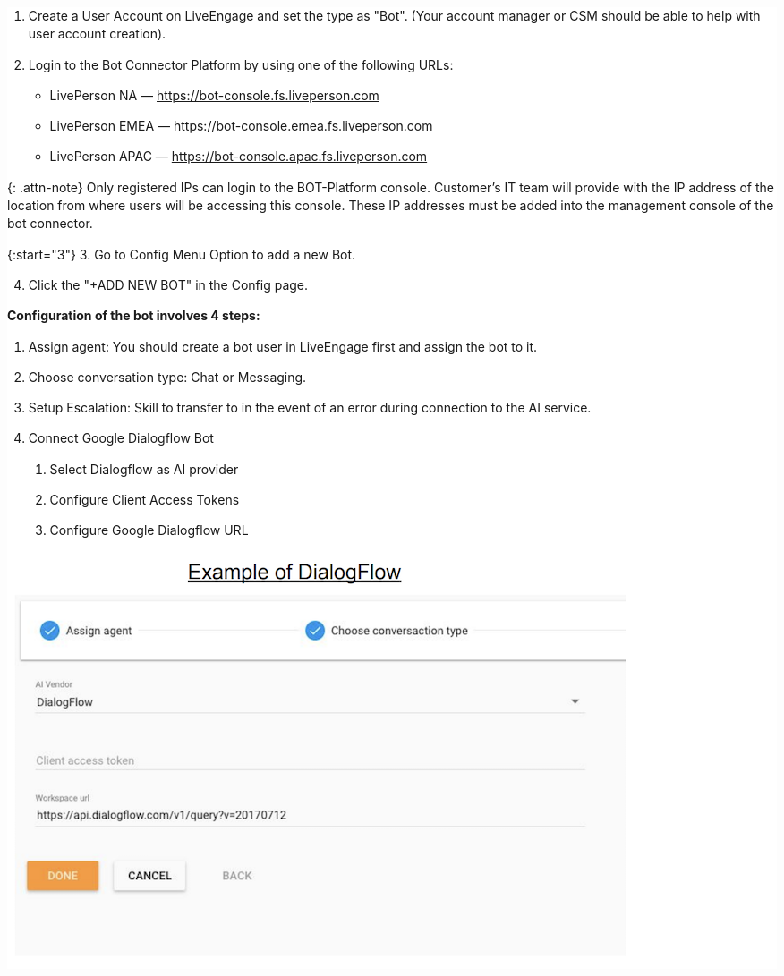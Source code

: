 1. Create a User Account on LiveEngage and set the type as "Bot".  (Your account manager or CSM should be able to help with user account creation).

2. Login to the Bot Connector Platform by using one of the following URLs:

    * LivePerson NA — https://bot-console.fs.liveperson.com

    * LivePerson EMEA — https://bot-console.emea.fs.liveperson.com

    * LivePerson APAC — https://bot-console.apac.fs.liveperson.com

{: .attn-note}
Only registered IPs can login to the BOT-Platform console. Customer’s IT team will provide with the IP address of the location from where users will be accessing this console. These IP addresses must be added into the management console of the bot connector.

{:start="3"}
3. Go to Config Menu Option to add a new Bot.

4. Click the "+ADD NEW BOT" in the Config page.

**Configuration of the bot involves 4 steps:**

1. Assign agent: You should create a bot user in LiveEngage first and assign the bot to it.

2. Choose conversation type: Chat or Messaging.

3.  Setup Escalation: Skill to transfer to in the event of an error during connection to the AI service.

4. Connect Google Dialogflow Bot

    1. Select Dialogflow as AI provider

    2. Configure Client Access Tokens

    3. Configure Google Dialogflow URL

![image alt text](img/bot-guide-dialogflow0.png)
